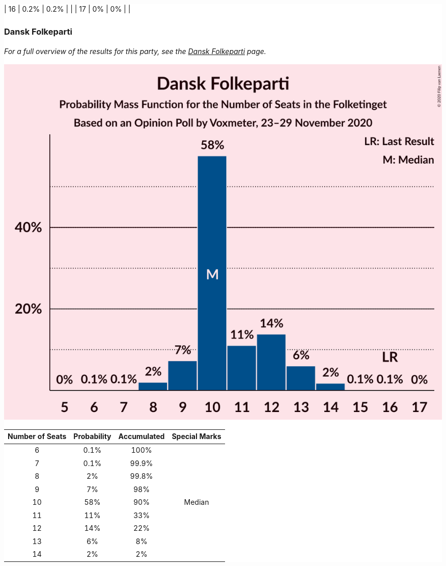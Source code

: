 | 16 | 0.2% | 0.2% |  |
| 17 | 0% | 0% |  |

### Dansk Folkeparti

*For a full overview of the results for this party, see the [Dansk Folkeparti](party-danskfolkeparti.html) page.*

![Graph with seats probability mass function not yet produced](2020-11-29-Voxmeter-seats-pmf-danskfolkeparti.png "Seats Probability Mass Function")

| Number of Seats | Probability | Accumulated | Special Marks |
|:---------------:|:-----------:|:-----------:|:-------------:|
| 6 | 0.1% | 100% |  |
| 7 | 0.1% | 99.9% |  |
| 8 | 2% | 99.8% |  |
| 9 | 7% | 98% |  |
| 10 | 58% | 90% | Median |
| 11 | 11% | 33% |  |
| 12 | 14% | 22% |  |
| 13 | 6% | 8% |  |
| 14 | 2% | 2% |  |